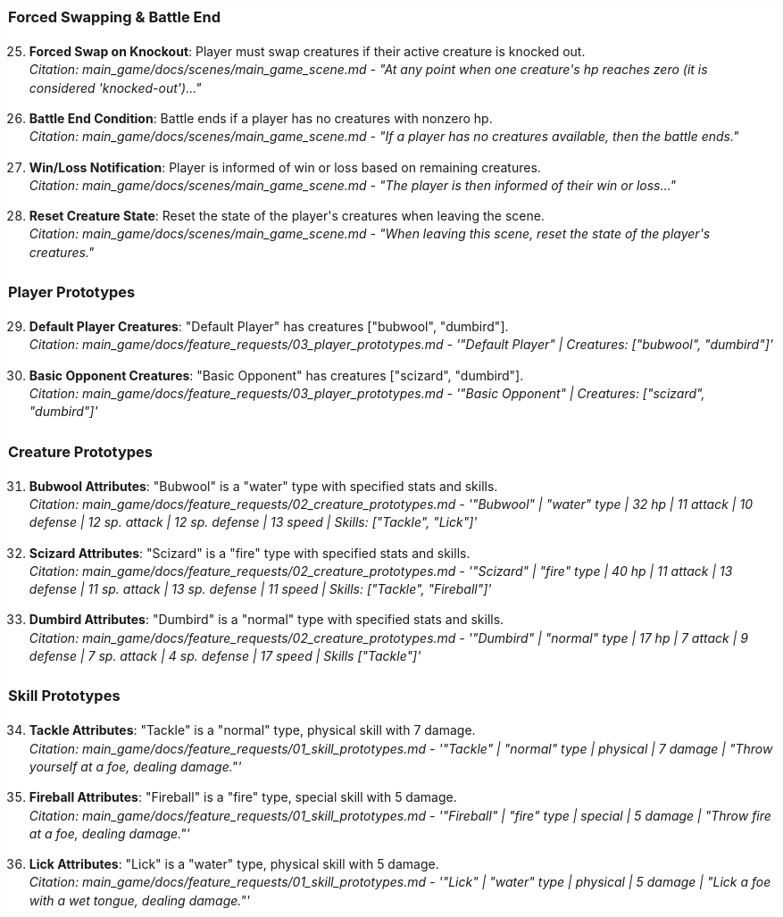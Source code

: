 ### Forced Swapping & Battle End
25. **Forced Swap on Knockout**: Player must swap creatures if their active creature is knocked out.  
    _Citation: main_game/docs/scenes/main_game_scene.md - "At any point when one creature's hp reaches zero (it is considered 'knocked-out')..."_

26. **Battle End Condition**: Battle ends if a player has no creatures with nonzero hp.  
    _Citation: main_game/docs/scenes/main_game_scene.md - "If a player has no creatures available, then the battle ends."_

27. **Win/Loss Notification**: Player is informed of win or loss based on remaining creatures.  
    _Citation: main_game/docs/scenes/main_game_scene.md - "The player is then informed of their win or loss..."_

28. **Reset Creature State**: Reset the state of the player's creatures when leaving the scene.  
    _Citation: main_game/docs/scenes/main_game_scene.md - "When leaving this scene, reset the state of the player's creatures."_

### Player Prototypes
29. **Default Player Creatures**: "Default Player" has creatures ["bubwool", "dumbird"].  
    _Citation: main_game/docs/feature_requests/03_player_prototypes.md - '"Default Player" | Creatures: ["bubwool", "dumbird"]'_

30. **Basic Opponent Creatures**: "Basic Opponent" has creatures ["scizard", "dumbird"].  
    _Citation: main_game/docs/feature_requests/03_player_prototypes.md - '"Basic Opponent" | Creatures: ["scizard", "dumbird"]'_

### Creature Prototypes
31. **Bubwool Attributes**: "Bubwool" is a "water" type with specified stats and skills.  
    _Citation: main_game/docs/feature_requests/02_creature_prototypes.md - '"Bubwool" | "water" type | 32 hp | 11 attack | 10 defense | 12 sp. attack | 12 sp. defense | 13 speed | Skills: ["Tackle", "Lick"]'_

32. **Scizard Attributes**: "Scizard" is a "fire" type with specified stats and skills.  
    _Citation: main_game/docs/feature_requests/02_creature_prototypes.md - '"Scizard" | "fire" type | 40 hp | 11 attack | 13 defense | 11 sp. attack | 13 sp. defense | 11 speed | Skills: ["Tackle", "Fireball"]'_

33. **Dumbird Attributes**: "Dumbird" is a "normal" type with specified stats and skills.  
    _Citation: main_game/docs/feature_requests/02_creature_prototypes.md - '"Dumbird" | "normal" type | 17 hp | 7 attack | 9 defense | 7 sp. attack | 4 sp. defense | 17 speed | Skills ["Tackle"]'_

### Skill Prototypes
34. **Tackle Attributes**: "Tackle" is a "normal" type, physical skill with 7 damage.  
    _Citation: main_game/docs/feature_requests/01_skill_prototypes.md - '"Tackle" | "normal" type | physical | 7 damage | "Throw yourself at a foe, dealing damage."'_

35. **Fireball Attributes**: "Fireball" is a "fire" type, special skill with 5 damage.  
    _Citation: main_game/docs/feature_requests/01_skill_prototypes.md - '"Fireball" | "fire" type | special | 5 damage | "Throw fire at a foe, dealing damage."'_

36. **Lick Attributes**: "Lick" is a "water" type, physical skill with 5 damage.  
    _Citation: main_game/docs/feature_requests/01_skill_prototypes.md - '"Lick" | "water" type | physical | 5 damage | "Lick a foe with a wet tongue, dealing damage."'_
